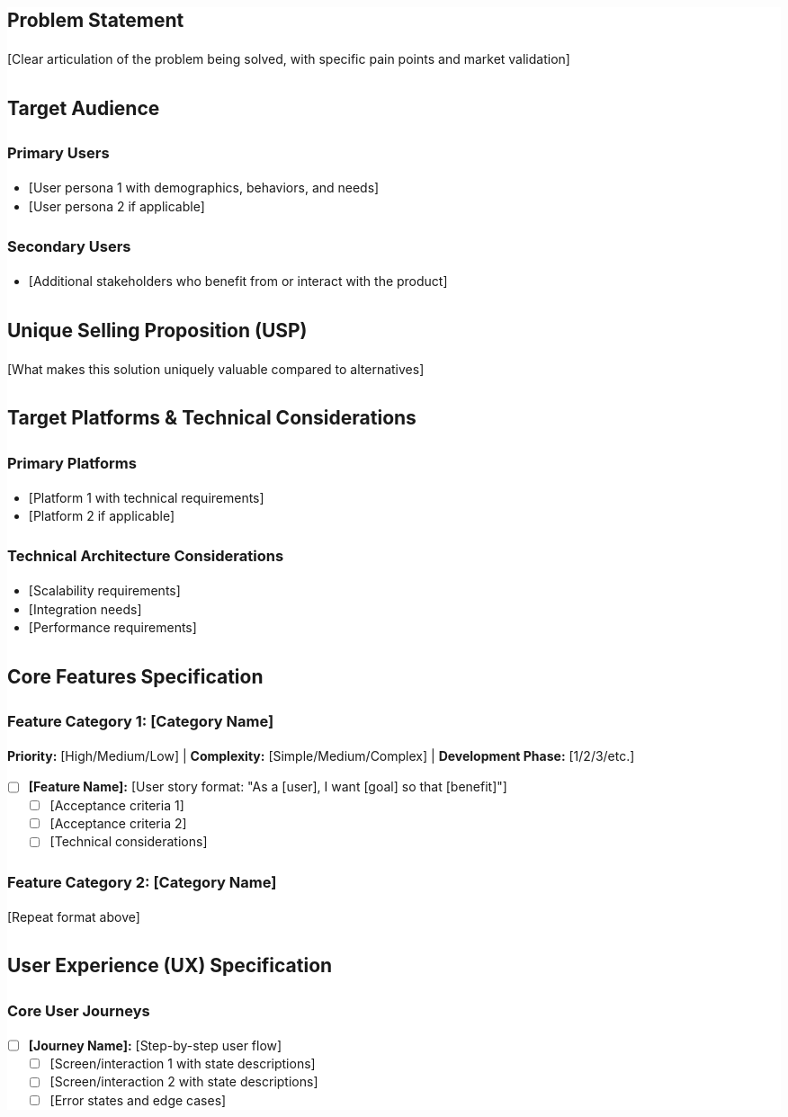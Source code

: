 ## Problem Statement
[Clear articulation of the problem being solved, with specific pain points and market validation]

## Target Audience
### Primary Users
- [User persona 1 with demographics, behaviors, and needs]
- [User persona 2 if applicable]

### Secondary Users
- [Additional stakeholders who benefit from or interact with the product]

## Unique Selling Proposition (USP)
[What makes this solution uniquely valuable compared to alternatives]

## Target Platforms & Technical Considerations
### Primary Platforms
- [Platform 1 with technical requirements]
- [Platform 2 if applicable]

### Technical Architecture Considerations
- [Scalability requirements]
- [Integration needs]
- [Performance requirements]

## Core Features Specification

### Feature Category 1: [Category Name]
**Priority:** [High/Medium/Low] | **Complexity:** [Simple/Medium/Complex] | **Development Phase:** [1/2/3/etc.]

- [ ] **[Feature Name]:** [User story format: "As a [user], I want [goal] so that [benefit]"]
  - [ ] [Acceptance criteria 1]
  - [ ] [Acceptance criteria 2]
  - [ ] [Technical considerations]

### Feature Category 2: [Category Name]
[Repeat format above]

## User Experience (UX) Specification

### Core User Journeys
- [ ] **[Journey Name]:** [Step-by-step user flow]
  - [ ] [Screen/interaction 1 with state descriptions]
  - [ ] [Screen/interaction 2 with state descriptions]
  - [ ] [Error states and edge cases]
